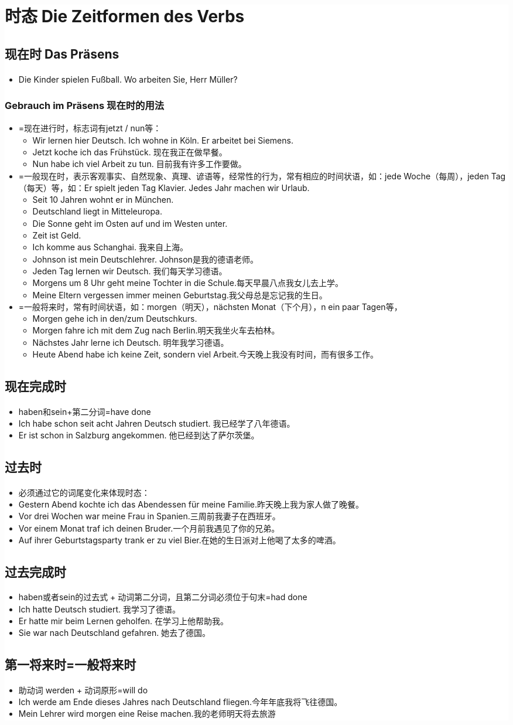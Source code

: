# 时态 Die Zeitformen des Verbs

## 现在时 Das Präsens
- Die Kinder spielen Fußball. Wo arbeiten Sie, Herr Müller?

### Gebrauch im Präsens 现在时的用法
- =现在进行时，标志词有jetzt / nun等：
  - Wir lernen hier Deutsch. Ich wohne in Köln. Er arbeitet bei Siemens.
  - Jetzt koche ich das Frühstück. 现在我正在做早餐。
  - Nun habe ich viel Arbeit zu tun. 目前我有许多工作要做。
- =一般现在时，表示客观事实、自然现象、真理、谚语等，经常性的行为，常有相应的时间状语，如：jede Woche（每周），jeden Tag（每天）等，如：Er spielt jeden Tag Klavier. Jedes Jahr machen wir Urlaub.
  - Seit 10 Jahren wohnt er in München.
  - Deutschland liegt in Mitteleuropa.
  - Die Sonne geht im Osten auf und im Westen unter.
  - Zeit ist Geld.
  - Ich komme aus Schanghai. 我来自上海。
  - Johnson ist mein Deutschlehrer. Johnson是我的德语老师。
  - Jeden Tag lernen wir Deutsch. 我们每天学习德语。
  - Morgens um 8 Uhr geht meine Tochter in die Schule.每天早晨八点我女儿去上学。
  - Meine Eltern vergessen immer meinen Geburtstag.我父母总是忘记我的生日。
- =一般将来时，常有时间状语，如：morgen（明天），nächsten Monat（下个月），n ein paar Tagen等，
  - Morgen gehe ich in den/zum Deutschkurs.
  - Morgen fahre ich mit dem Zug nach Berlin.明天我坐火车去柏林。
  - Nächstes Jahr lerne ich Deutsch. 明年我学习德语。
  - Heute Abend habe ich keine Zeit, sondern viel Arbeit.今天晚上我没有时间，而有很多工作。

## 现在完成时
- haben和sein+第二分词=have done
- Ich habe schon seit acht Jahren Deutsch studiert. 我已经学了八年德语。
- Er ist schon in Salzburg angekommen. 他已经到达了萨尔茨堡。

## 过去时
- 必须通过它的词尾变化来体现时态：
- Gestern Abend kochte ich das Abendessen für meine Familie.昨天晚上我为家人做了晚餐。
- Vor drei Wochen war meine Frau in Spanien.三周前我妻子在西班牙。
- Vor einem Monat traf ich deinen Bruder.一个月前我遇见了你的兄弟。
- Auf ihrer Geburtstagsparty trank er zu viel Bier.在她的生日派对上他喝了太多的啤酒。

## 过去完成时
- haben或者sein的过去式 + 动词第二分词，且第二分词必须位于句末=had done
- Ich hatte Deutsch studiert. 我学习了德语。
- Er hatte mir beim Lernen geholfen. 在学习上他帮助我。
- Sie war nach Deutschland gefahren. 她去了德国。

## 第一将来时=一般将来时
- 助动词 werden + 动词原形=will do
- Ich werde am Ende dieses Jahres nach Deutschland fliegen.今年年底我将飞往德国。
- Mein Lehrer wird morgen eine Reise machen.我的老师明天将去旅游
